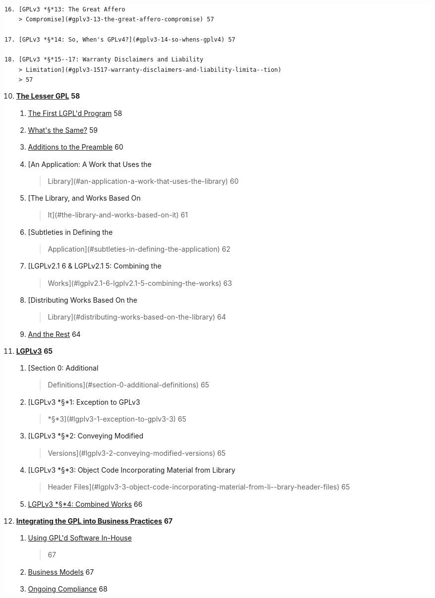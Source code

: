     16. [GPLv3 *§*13: The Great Affero
        > Compromise](#gplv3-13-the-great-affero-compromise) 57

    17. [GPLv3 *§*14: So, When's GPLv4?](#gplv3-14-so-whens-gplv4) 57

    18. [GPLv3 *§*15--17: Warranty Disclaimers and Liability
        > Limitation](#gplv3-1517-warranty-disclaimers-and-liability-limita--tion)
        > 57

10. [**The Lesser GPL**](#_bookmark147) **58**

    1.  [The First LGPL'd Program](#the-first-lgpld-program) 58

    2.  [What's the Same?](#whats-the-same) 59

    3.  [Additions to the Preamble](#additions-to-the-preamble) 60

    4.  [An Application: A Work that Uses the
        > Library](#an-application-a-work-that-uses-the-library) 60

    5.  [The Library, and Works Based On
        > It](#the-library-and-works-based-on-it) 61

    6.  [Subtleties in Defining the
        > Application](#subtleties-in-defining-the-application) 62

    7.  [LGPLv2.1 6 & LGPLv2.1 5: Combining the
        > Works](#lgplv2.1-6-lgplv2.1-5-combining-the-works) 63

    8.  [Distributing Works Based On the
        > Library](#distributing-works-based-on-the-library) 64

    9.  [And the Rest](#and-the-rest) 64

11. [**LGPLv3**](#_bookmark158) **65**

    1.  [Section 0: Additional
        > Definitions](#section-0-additional-definitions) 65

    2.  [LGPLv3 *§*1: Exception to GPLv3
        > *§*3](#lgplv3-1-exception-to-gplv3-3) 65

    3.  [LGPLv3 *§*2: Conveying Modified
        > Versions](#lgplv3-2-conveying-modified-versions) 65

    4.  [LGPLv3 *§*3: Object Code Incorporating Material from Library
        > Header
        > Files](#lgplv3-3-object-code-incorporating-material-from-li--brary-header-files)
        > 65

    5.  [LGPLv3 *§*4: Combined Works](#lgplv3-4-combined-works) 66

12. [**Integrating the GPL into Business Practices**](#_bookmark164)
    **67**

    1.  [Using GPL'd Software In-House](#using-gpld-software-in-house)
        > 67

    2.  [Business Models](#business-models) 67

    3.  [Ongoing Compliance](#ongoing-compliance) 68
